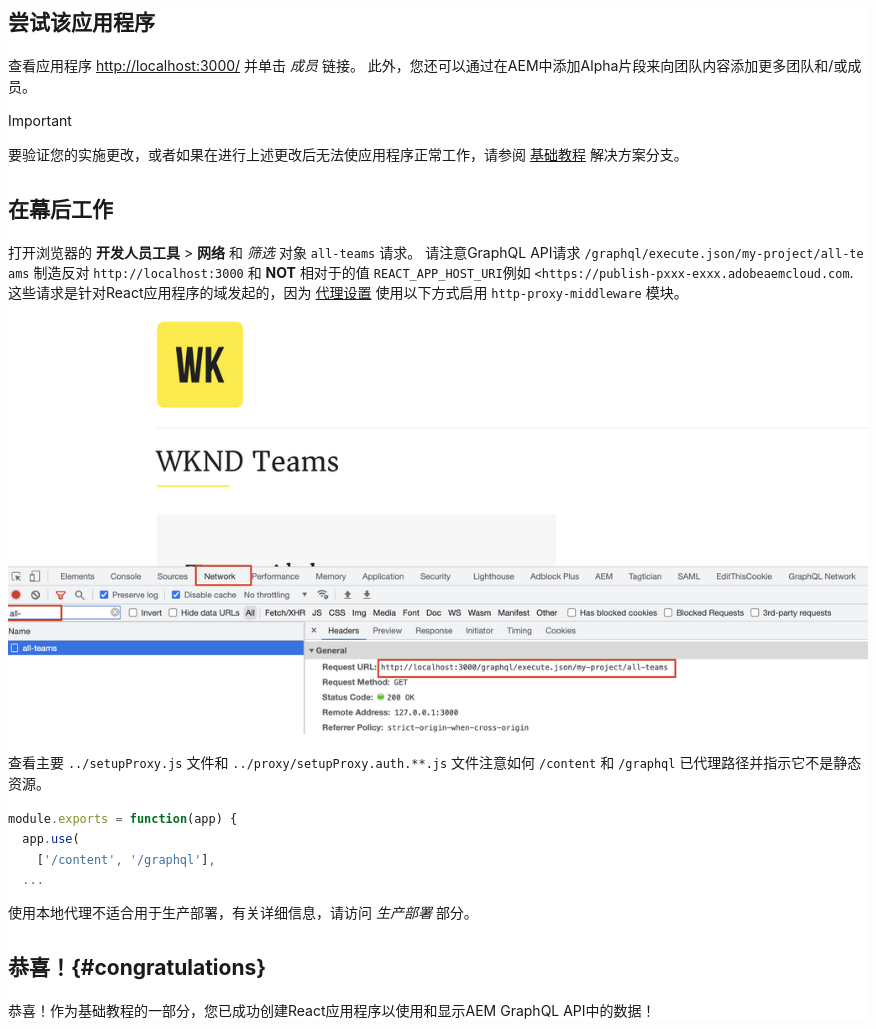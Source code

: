## 尝试该应用程序

查看应用程序 [http://localhost:3000/](http://localhost:3000/) 并单击 _成员_ 链接。 此外，您还可以通过在AEM中添加Alpha片段来向团队内容添加更多团队和/或成员。

>[!IMPORTANT]
>
>要验证您的实施更改，或者如果在进行上述更改后无法使应用程序正常工作，请参阅 [基础教程](https://github.com/adobe/aem-guides-wknd-graphql/tree/solution/basic-tutorial) 解决方案分支。

## 在幕后工作

打开浏览器的 **开发人员工具** > **网络** 和 _筛选_ 对象 `all-teams` 请求。 请注意GraphQL API请求 `/graphql/execute.json/my-project/all-teams` 制造反对 `http://localhost:3000` 和 **NOT** 相对于的值 `REACT_APP_HOST_URI`例如 `<https://publish-pxxx-exxx.adobeaemcloud.com`. 这些请求是针对React应用程序的域发起的，因为 [代理设置](https://create-react-app.dev/docs/proxying-api-requests-in-development/#configuring-the-proxy-manually) 使用以下方式启用 `http-proxy-middleware` 模块。


![通过代理的GraphQL API请求](assets/graphql-and-external-app/graphql-api-request-via-proxy.png)


查看主要 `../setupProxy.js` 文件和 `../proxy/setupProxy.auth.**.js` 文件注意如何 `/content` 和 `/graphql` 已代理路径并指示它不是静态资源。

```javascript
module.exports = function(app) {
  app.use(
    ['/content', '/graphql'],
  ...
```

使用本地代理不适合用于生产部署，有关详细信息，请访问 _生产部署_ 部分。

## 恭喜！{#congratulations}

恭喜！作为基础教程的一部分，您已成功创建React应用程序以使用和显示AEM GraphQL API中的数据！
